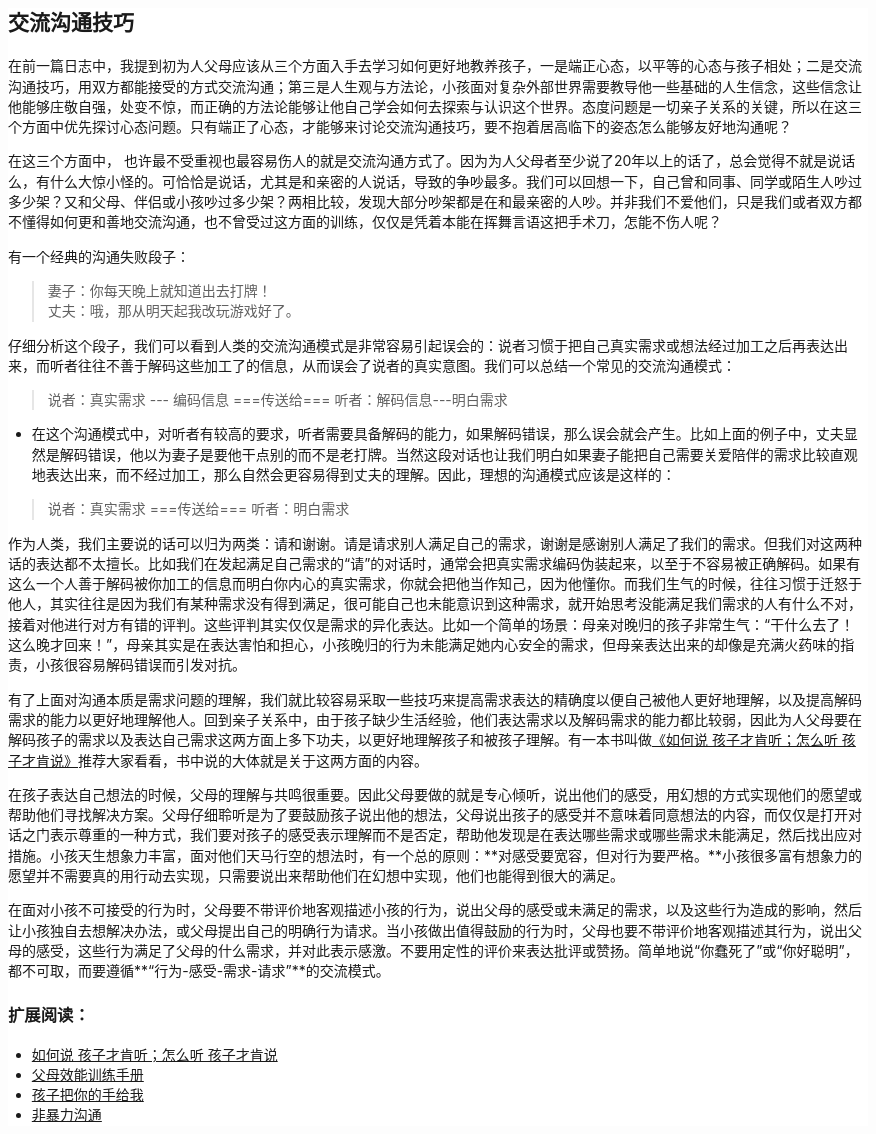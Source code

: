 ## 交流沟通技巧

在前一篇日志中，我提到初为人父母应该从三个方面入手去学习如何更好地教养孩子，一是端正心态，以平等的心态与孩子相处；二是交流沟通技巧，用双方都能接受的方式交流沟通；第三是人生观与方法论，小孩面对复杂外部世界需要教导他一些基础的人生信念，这些信念让他能够庄敬自强，处变不惊，而正确的方法论能够让他自己学会如何去探索与认识这个世界。态度问题是一切亲子关系的关键，所以在这三个方面中优先探讨心态问题。只有端正了心态，才能够来讨论交流沟通技巧，要不抱着居高临下的姿态怎么能够友好地沟通呢？

在这三个方面中， 也许最不受重视也最容易伤人的就是交流沟通方式了。因为为人父母者至少说了20年以上的话了，总会觉得不就是说话么，有什么大惊小怪的。可恰恰是说话，尤其是和亲密的人说话，导致的争吵最多。我们可以回想一下，自己曾和同事、同学或陌生人吵过多少架？又和父母、伴侣或小孩吵过多少架？两相比较，发现大部分吵架都是在和最亲密的人吵。并非我们不爱他们，只是我们或者双方都不懂得如何更和善地交流沟通，也不曾受过这方面的训练，仅仅是凭着本能在挥舞言语这把手术刀，怎能不伤人呢？

有一个经典的沟通失败段子：
> 妻子：你每天晚上就知道出去打牌！  
> 丈夫：哦，那从明天起我改玩游戏好了。  

仔细分析这个段子，我们可以看到人类的交流沟通模式是非常容易引起误会的：说者习惯于把自己真实需求或想法经过加工之后再表达出来，而听者往往不善于解码这些加工了的信息，从而误会了说者的真实意图。我们可以总结一个常见的交流沟通模式：

> 说者：真实需求 --- 编码信息 ===传送给=== 听者：解码信息---明白需求

- 在这个沟通模式中，对听者有较高的要求，听者需要具备解码的能力，如果解码错误，那么误会就会产生。比如上面的例子中，丈夫显然是解码错误，他以为妻子是要他干点别的而不是老打牌。当然这段对话也让我们明白如果妻子能把自己需要关爱陪伴的需求比较直观地表达出来，而不经过加工，那么自然会更容易得到丈夫的理解。因此，理想的沟通模式应该是这样的：

> 说者：真实需求 ===传送给=== 听者：明白需求

作为人类，我们主要说的话可以归为两类：请和谢谢。请是请求别人满足自己的需求，谢谢是感谢别人满足了我们的需求。但我们对这两种话的表达都不太擅长。比如我们在发起满足自己需求的“请”的对话时，通常会把真实需求编码伪装起来，以至于不容易被正确解码。如果有这么一个人善于解码被你加工的信息而明白你内心的真实需求，你就会把他当作知己，因为他懂你。而我们生气的时候，往往习惯于迁怒于他人，其实往往是因为我们有某种需求没有得到满足，很可能自己也未能意识到这种需求，就开始思考没能满足我们需求的人有什么不对，接着对他进行对方有错的评判。这些评判其实仅仅是需求的异化表达。比如一个简单的场景：母亲对晚归的孩子非常生气：“干什么去了！这么晚才回来！”，母亲其实是在表达害怕和担心，小孩晚归的行为未能满足她内心安全的需求，但母亲表达出来的却像是充满火药味的指责，小孩很容易解码错误而引发对抗。

有了上面对沟通本质是需求问题的理解，我们就比较容易采取一些技巧来提高需求表达的精确度以便自己被他人更好地理解，以及提高解码需求的能力以更好地理解他人。回到亲子关系中，由于孩子缺少生活经验，他们表达需求以及解码需求的能力都比较弱，因此为人父母要在解码孩子的需求以及表达自己需求这两方面上多下功夫，以更好地理解孩子和被孩子理解。有一本书叫做[《如何说 孩子才肯听；怎么听 孩子才肯说》](http://book.douban.com/subject/2275635/)推荐大家看看，书中说的大体就是关于这两方面的内容。

在孩子表达自己想法的时候，父母的理解与共鸣很重要。因此父母要做的就是专心倾听，说出他们的感受，用幻想的方式实现他们的愿望或帮助他们寻找解决方案。父母仔细聆听是为了要鼓励孩子说出他的想法，父母说出孩子的感受并不意味着同意想法的内容，而仅仅是打开对话之门表示尊重的一种方式，我们要对孩子的感受表示理解而不是否定，帮助他发现是在表达哪些需求或哪些需求未能满足，然后找出应对措施。小孩天生想象力丰富，面对他们天马行空的想法时，有一个总的原则：**对感受要宽容，但对行为要严格。**小孩很多富有想象力的愿望并不需要真的用行动去实现，只需要说出来帮助他们在幻想中实现，他们也能得到很大的满足。

在面对小孩不可接受的行为时，父母要不带评价地客观描述小孩的行为，说出父母的感受或未满足的需求，以及这些行为造成的影响，然后让小孩独自去想解决办法，或父母提出自己的明确行为请求。当小孩做出值得鼓励的行为时，父母也要不带评价地客观描述其行为，说出父母的感受，这些行为满足了父母的什么需求，并对此表示感激。不要用定性的评价来表达批评或赞扬。简单地说“你蠢死了”或“你好聪明”，都不可取，而要遵循**“行为-感受-需求-请求”**的交流模式。

### 扩展阅读：
- [如何说 孩子才肯听；怎么听 孩子才肯说](http://book.douban.com/subject/2275635/)
- [父母效能训练手册](http://book.douban.com/subject/3759379/)
- [孩子把你的手给我](http://book.douban.com/subject/1067049/)
- [非暴力沟通](http://book.douban.com/subject/3533221/)
